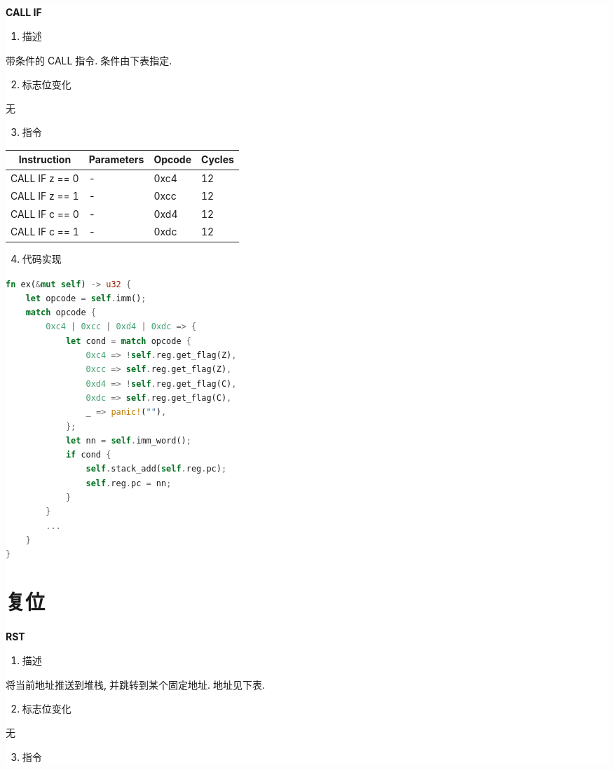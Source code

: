**CALL IF**

1) 描述

带条件的 CALL 指令. 条件由下表指定.

2) 标志位变化

无

3) 指令

 Instruction   | Parameters | Opcode | Cycles
-------------- | ---------- | ------ | ------
CALL IF z == 0 | -          | 0xc4   | 12
CALL IF z == 1 | -          | 0xcc   | 12
CALL IF c == 0 | -          | 0xd4   | 12
CALL IF c == 1 | -          | 0xdc   | 12

4) 代码实现

```rs
fn ex(&mut self) -> u32 {
    let opcode = self.imm();
    match opcode {
        0xc4 | 0xcc | 0xd4 | 0xdc => {
            let cond = match opcode {
                0xc4 => !self.reg.get_flag(Z),
                0xcc => self.reg.get_flag(Z),
                0xd4 => !self.reg.get_flag(C),
                0xdc => self.reg.get_flag(C),
                _ => panic!(""),
            };
            let nn = self.imm_word();
            if cond {
                self.stack_add(self.reg.pc);
                self.reg.pc = nn;
            }
        }
        ...
    }
}
```

# 复位

**RST**

1) 描述

将当前地址推送到堆栈, 并跳转到某个固定地址. 地址见下表.

2) 标志位变化

无

3) 指令
